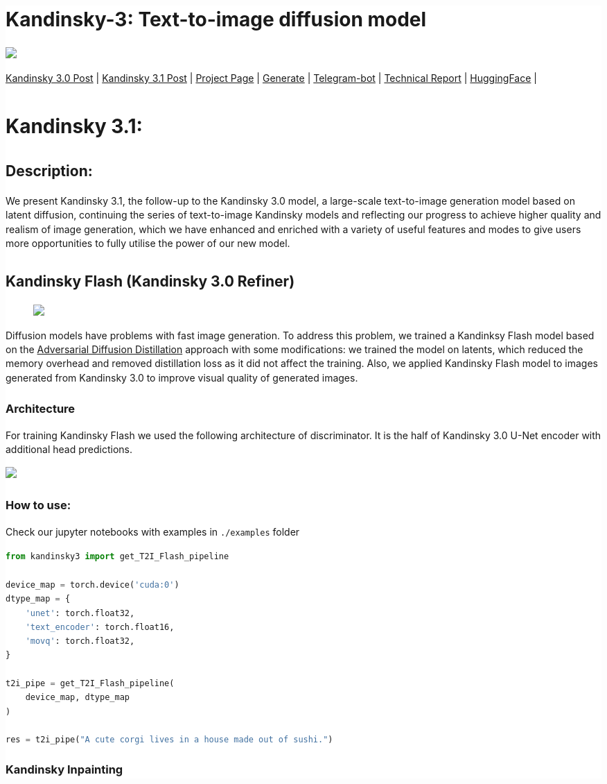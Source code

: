 # Kandinsky-3: Text-to-image diffusion model

![](assets/title.jpg)

[Kandinsky 3.0 Post](https://habr.com/ru/companies/sberbank/articles/775590/) | [Kandinsky 3.1 Post](https://habr.com/ru/companies/sberbank/articles/805337/) | [Project Page](https://ai-forever.github.io/Kandinsky-3) | [Generate](https://fusionbrain.ai) | [Telegram-bot](https://t.me/kandinsky21_bot) | [Technical Report](https://arxiv.org/pdf/2312.03511.pdf) |  [HuggingFace](https://huggingface.co/kandinsky-community/kandinsky-3) |

# Kandinsky 3.1:

## Description:

We present Kandinsky 3.1, the follow-up to the Kandinsky 3.0 model, a large-scale text-to-image generation model based on latent diffusion, continuing the series of text-to-image Kandinsky models and reflecting our progress to achieve higher quality and realism of image generation, which we have enhanced and enriched with a variety of useful features and modes to give users more opportunities to fully utilise the power of our new model.

## Kandinsky Flash (Kandinsky 3.0 Refiner)

<figure>
  <img src="assets/butterly_effect.jpg">
</figure>


Diffusion models have problems with fast image generation. To address this problem, we trained a Kandinksy Flash model based on the [Adversarial Diffusion Distillation](https://arxiv.org/abs/2311.17042) approach with some modifications: we trained the model on latents, which reduced the memory overhead and removed distillation loss as it did not affect the training. Also, we applied Kandinsky Flash model to images generated from Kandinsky 3.0 to improve visual quality of generated images.

### Architecture

For training Kandinsky Flash we used the following architecture of discriminator. It is the half of Kandinsky 3.0 U-Net encoder with additional head predictions.

<img src="assets/architecture.png">

### How to use:
Check our jupyter notebooks with examples in `./examples` folder

```python
from kandinsky3 import get_T2I_Flash_pipeline

device_map = torch.device('cuda:0')
dtype_map = {
    'unet': torch.float32,
    'text_encoder': torch.float16,
    'movq': torch.float32,
}

t2i_pipe = get_T2I_Flash_pipeline(
    device_map, dtype_map
)

res = t2i_pipe("A cute corgi lives in a house made out of sushi.")
```
### Kandinsky Inpainting
